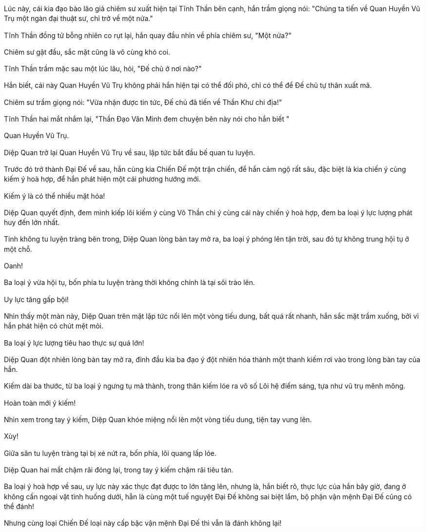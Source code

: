 Lúc này, cái kia đạo bào lão giả chiêm sư xuất hiện tại Tĩnh Thần bên cạnh, hắn trầm giọng nói: "Chúng ta tiến về Quan Huyền Vũ Trụ một ngàn đại thuật sư, chỉ trở về một nửa."

Tĩnh Thần đồng tử bỗng nhiên co rụt lại, hắn quay đầu nhìn về phía chiêm sư, "Một nửa?"

Chiêm sư gật đầu, sắc mặt cũng là vô cùng khó coi.

Tĩnh Thần trầm mặc sau một lúc lâu, hỏi, "Đế chủ ở nơi nào?"

Hắn biết, cái này Quan Huyền Vũ Trụ không phải hắn hiện tại có thể đối phó, chỉ có thể để Đế chủ tự thân xuất mã.

Chiêm sư trầm giọng nói: "Vừa nhận được tin tức, Đế chủ đã tiến về Thần Khư chi địa!"

Tĩnh Thần hai mắt nhắm lại, "Thần Đạo Văn Minh đem chuyện bên này nói cho hắn biết "

Quan Huyền Vũ Trụ.

Diệp Quan trở lại Quan Huyền Vũ Trụ về sau, lập tức bắt đầu bế quan tu luyện.

Trước đó trở thành Đại Đế về sau, hắn cùng kia Chiến Đế một trận chiến, để hắn cảm ngộ rất sâu, đặc biệt là kia chiến ý cùng kiếm ý hoà hợp, để hắn phát hiện một cái phương hướng mới.

Kiếm ý là có thể nhiều mặt hóa!

Diệp Quan quyết định, đem mình kiếp lôi kiếm ý cùng Võ Thần chi ý cùng cái này chiến ý hoà hợp, đem ba loại ý lực lượng phát huy đến lớn nhất.

Tinh không tu luyện tràng bên trong, Diệp Quan lòng bàn tay mở ra, ba loại ý phóng lên tận trời, sau đó tự không trung hội tụ ở một chỗ.

Oanh!

Ba loại ý vừa hội tụ, bốn phía tu luyện tràng thời không chính là tại sôi trào lên.

Uy lực tăng gấp bội!

Nhìn thấy một màn này, Diệp Quan trên mặt lập tức nổi lên một vòng tiếu dung, bất quá rất nhanh, hắn sắc mặt trầm xuống, bởi vì hắn phát hiện có chút mệt mỏi.

Ba loại ý lực lượng tiêu hao thực sự quá lớn!

Diệp Quan đột nhiên lòng bàn tay mở ra, đỉnh đầu kia ba đạo ý đột nhiên hóa thành một thanh kiếm rơi vào trong lòng bàn tay của hắn.

Kiếm dài ba thước, từ ba loại ý ngưng tụ mà thành, trong thân kiếm lóe ra vô số Lôi hệ điểm sáng, tựa như vũ trụ mênh mông.

Hoàn toàn mới ý kiếm!

Nhìn xem trong tay ý kiếm, Diệp Quan khóe miệng nổi lên một vòng tiếu dung, tiện tay vung lên.

Xùy!

Giữa sân tu luyện tràng tại bị xé nứt ra, bốn phía, lôi quang lấp lóe.

Diệp Quan hai mắt chậm rãi đóng lại, trong tay ý kiếm chậm rãi tiêu tán.

Ba loại ý hoà hợp về sau, uy lực này xác thực đạt được to lớn tăng lên, nhưng là, hắn biết rõ, thực lực của hắn bây giờ, đang ở không cần ngoại vật tình huống dưới, hẳn là cùng một tuế nguyệt Đại Đế không sai biệt lắm, bộ phận vận mệnh Đại Đế cũng có thể đánh!

Nhưng cùng loại Chiến Đế loại này cấp bậc vận mệnh Đại Đế thì vẫn là đánh không lại!
